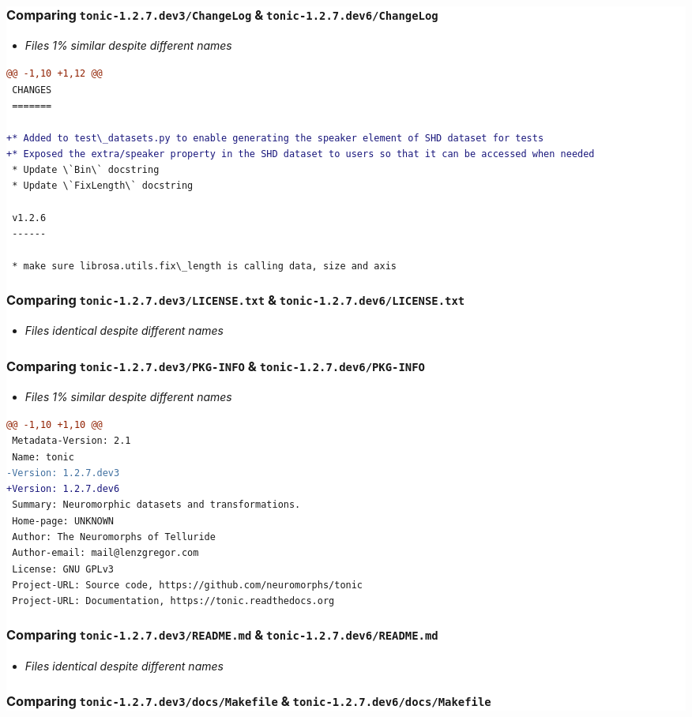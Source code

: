 ### Comparing `tonic-1.2.7.dev3/ChangeLog` & `tonic-1.2.7.dev6/ChangeLog`

 * *Files 1% similar despite different names*

```diff
@@ -1,10 +1,12 @@
 CHANGES
 =======
 
+* Added to test\_datasets.py to enable generating the speaker element of SHD dataset for tests
+* Exposed the extra/speaker property in the SHD dataset to users so that it can be accessed when needed
 * Update \`Bin\` docstring
 * Update \`FixLength\` docstring
 
 v1.2.6
 ------
 
 * make sure librosa.utils.fix\_length is calling data, size and axis
```

### Comparing `tonic-1.2.7.dev3/LICENSE.txt` & `tonic-1.2.7.dev6/LICENSE.txt`

 * *Files identical despite different names*

### Comparing `tonic-1.2.7.dev3/PKG-INFO` & `tonic-1.2.7.dev6/PKG-INFO`

 * *Files 1% similar despite different names*

```diff
@@ -1,10 +1,10 @@
 Metadata-Version: 2.1
 Name: tonic
-Version: 1.2.7.dev3
+Version: 1.2.7.dev6
 Summary: Neuromorphic datasets and transformations.
 Home-page: UNKNOWN
 Author: The Neuromorphs of Telluride
 Author-email: mail@lenzgregor.com
 License: GNU GPLv3
 Project-URL: Source code, https://github.com/neuromorphs/tonic
 Project-URL: Documentation, https://tonic.readthedocs.org
```

### Comparing `tonic-1.2.7.dev3/README.md` & `tonic-1.2.7.dev6/README.md`

 * *Files identical despite different names*

### Comparing `tonic-1.2.7.dev3/docs/Makefile` & `tonic-1.2.7.dev6/docs/Makefile`
